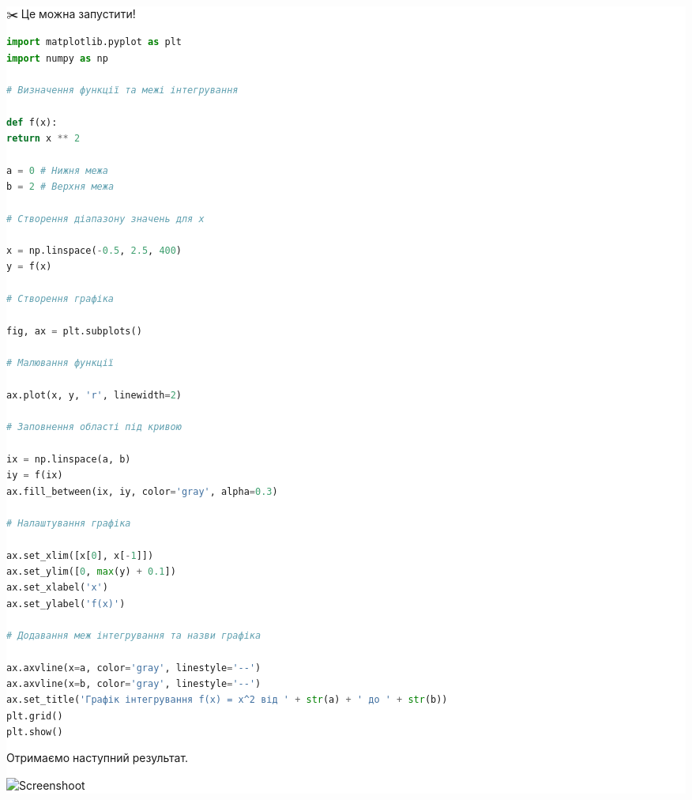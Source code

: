 ✂️ Це можна запустити!

```python
import matplotlib.pyplot as plt
import numpy as np

# Визначення функції та межі інтегрування

def f(x):
return x ** 2

a = 0 # Нижня межа
b = 2 # Верхня межа

# Створення діапазону значень для x

x = np.linspace(-0.5, 2.5, 400)
y = f(x)

# Створення графіка

fig, ax = plt.subplots()

# Малювання функції

ax.plot(x, y, 'r', linewidth=2)

# Заповнення області під кривою

ix = np.linspace(a, b)
iy = f(ix)
ax.fill_between(ix, iy, color='gray', alpha=0.3)

# Налаштування графіка

ax.set_xlim([x[0], x[-1]])
ax.set_ylim([0, max(y) + 0.1])
ax.set_xlabel('x')
ax.set_ylabel('f(x)')

# Додавання меж інтегрування та назви графіка

ax.axvline(x=a, color='gray', linestyle='--')
ax.axvline(x=b, color='gray', linestyle='--')
ax.set_title('Графік інтегрування f(x) = x^2 від ' + str(a) + ' до ' + str(b))
plt.grid()
plt.show()
```

Отримаємо наступний результат.

![Screenshoot](./image.png)
